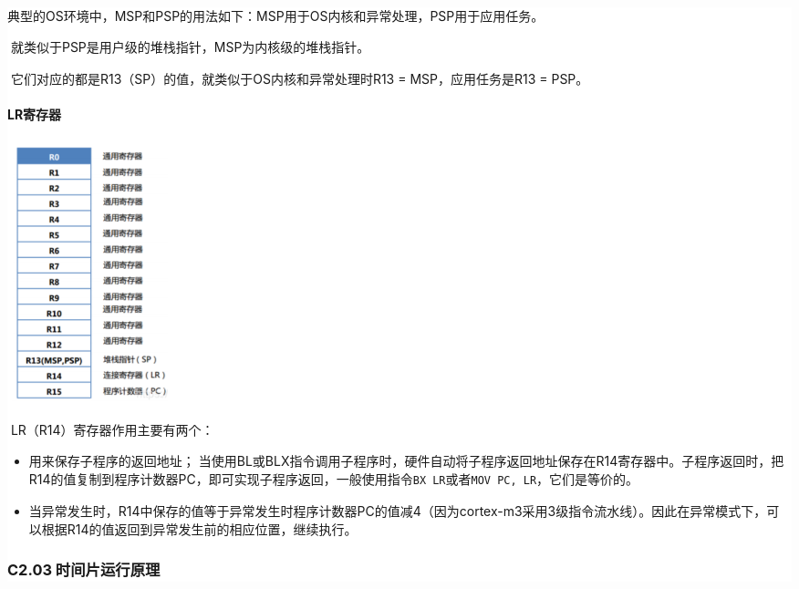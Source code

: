 ​	典型的OS环境中，MSP和PSP的用法如下：MSP用于OS内核和异常处理，PSP用于应用任务。

​	就类似于PSP是用户级的堆栈指针，MSP为内核级的堆栈指针。

​	它们对应的都是R13（SP）的值，就类似于OS内核和异常处理时R13 = MSP，应用任务是R13 = PSP。

#### LR寄存器

<img src="images/tinyOS_note/image-20220523215758391.png" alt="image-20220523215758391" style="zoom:50%;" />

​	LR（R14）寄存器作用主要有两个：

- 用来保存子程序的返回地址； 当使用BL或BLX指令调用子程序时，硬件自动将子程序返回地址保存在R14寄存器中。子程序返回时，把R14的值复制到程序计数器PC，即可实现子程序返回，一般使用指令`BX LR`或者`MOV PC, LR`，它们是等价的。

- 当异常发生时，R14中保存的值等于异常发生时程序计数器PC的值减4（因为cortex-m3采用3级指令流水线）。因此在异常模式下，可以根据R14的值返回到异常发生前的相应位置，继续执行。

### C2.03 时间片运行原理
